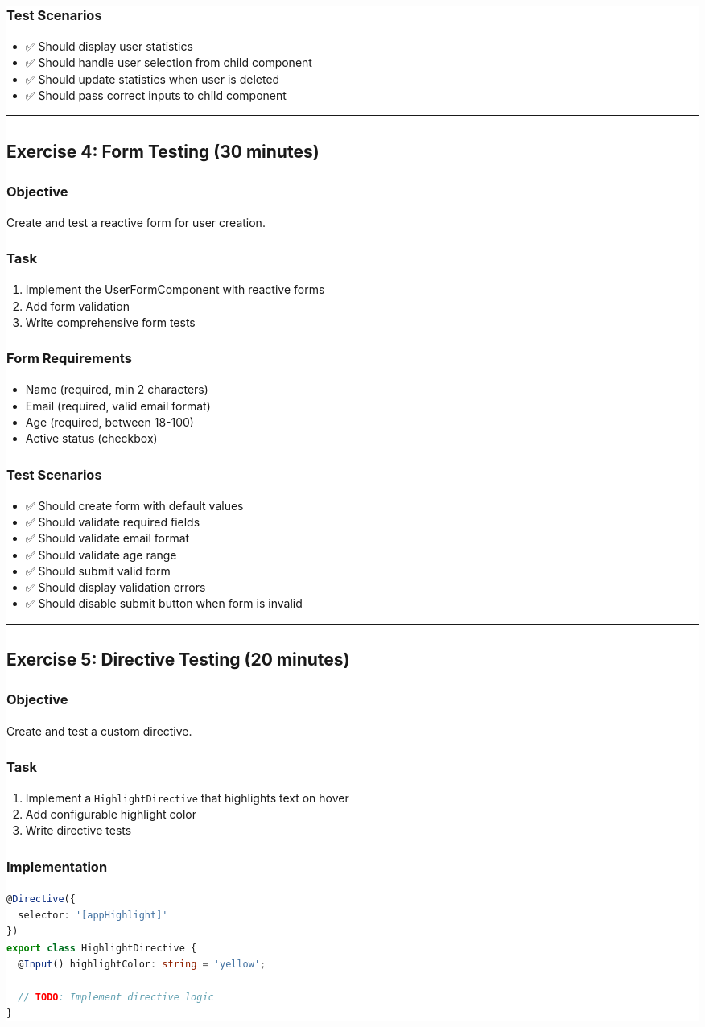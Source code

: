 ### Test Scenarios
- ✅ Should display user statistics
- ✅ Should handle user selection from child component
- ✅ Should update statistics when user is deleted
- ✅ Should pass correct inputs to child component

---

## Exercise 4: Form Testing (30 minutes)

### Objective
Create and test a reactive form for user creation.

### Task
1. Implement the UserFormComponent with reactive forms
2. Add form validation
3. Write comprehensive form tests

### Form Requirements
- Name (required, min 2 characters)
- Email (required, valid email format)
- Age (required, between 18-100)
- Active status (checkbox)

### Test Scenarios
- ✅ Should create form with default values
- ✅ Should validate required fields
- ✅ Should validate email format
- ✅ Should validate age range
- ✅ Should submit valid form
- ✅ Should display validation errors
- ✅ Should disable submit button when form is invalid

---

## Exercise 5: Directive Testing (20 minutes)

### Objective
Create and test a custom directive.

### Task
1. Implement a `HighlightDirective` that highlights text on hover
2. Add configurable highlight color
3. Write directive tests

### Implementation
```typescript
@Directive({
  selector: '[appHighlight]'
})
export class HighlightDirective {
  @Input() highlightColor: string = 'yellow';
  
  // TODO: Implement directive logic
}
```
